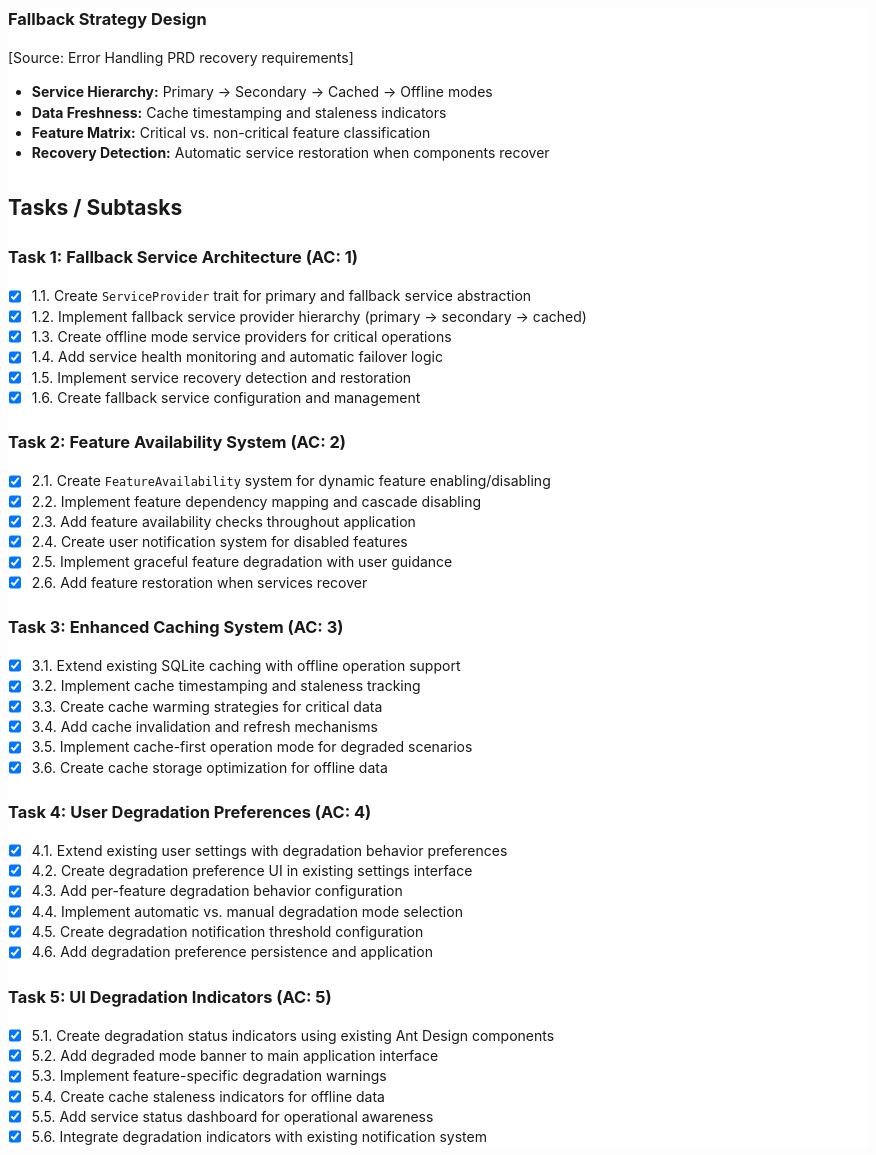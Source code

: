 ### Fallback Strategy Design
[Source: Error Handling PRD recovery requirements]
- **Service Hierarchy:** Primary → Secondary → Cached → Offline modes
- **Data Freshness:** Cache timestamping and staleness indicators
- **Feature Matrix:** Critical vs. non-critical feature classification
- **Recovery Detection:** Automatic service restoration when components recover

## Tasks / Subtasks

### Task 1: Fallback Service Architecture (AC: 1)
- [x] 1.1. Create `ServiceProvider` trait for primary and fallback service abstraction
- [x] 1.2. Implement fallback service provider hierarchy (primary → secondary → cached)
- [x] 1.3. Create offline mode service providers for critical operations
- [x] 1.4. Add service health monitoring and automatic failover logic
- [x] 1.5. Implement service recovery detection and restoration
- [x] 1.6. Create fallback service configuration and management

### Task 2: Feature Availability System (AC: 2)
- [x] 2.1. Create `FeatureAvailability` system for dynamic feature enabling/disabling
- [x] 2.2. Implement feature dependency mapping and cascade disabling
- [x] 2.3. Add feature availability checks throughout application
- [x] 2.4. Create user notification system for disabled features
- [x] 2.5. Implement graceful feature degradation with user guidance
- [x] 2.6. Add feature restoration when services recover

### Task 3: Enhanced Caching System (AC: 3)
- [x] 3.1. Extend existing SQLite caching with offline operation support
- [x] 3.2. Implement cache timestamping and staleness tracking
- [x] 3.3. Create cache warming strategies for critical data
- [x] 3.4. Add cache invalidation and refresh mechanisms
- [x] 3.5. Implement cache-first operation mode for degraded scenarios
- [x] 3.6. Create cache storage optimization for offline data

### Task 4: User Degradation Preferences (AC: 4)
- [x] 4.1. Extend existing user settings with degradation behavior preferences
- [x] 4.2. Create degradation preference UI in existing settings interface
- [x] 4.3. Add per-feature degradation behavior configuration
- [x] 4.4. Implement automatic vs. manual degradation mode selection
- [x] 4.5. Create degradation notification threshold configuration
- [x] 4.6. Add degradation preference persistence and application

### Task 5: UI Degradation Indicators (AC: 5)
- [x] 5.1. Create degradation status indicators using existing Ant Design components
- [x] 5.2. Add degraded mode banner to main application interface
- [x] 5.3. Implement feature-specific degradation warnings
- [x] 5.4. Create cache staleness indicators for offline data
- [x] 5.5. Add service status dashboard for operational awareness
- [x] 5.6. Integrate degradation indicators with existing notification system
